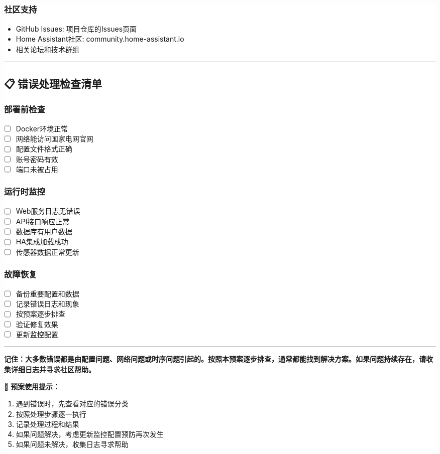 ### 社区支持
- GitHub Issues: 项目仓库的Issues页面
- Home Assistant社区: community.home-assistant.io
- 相关论坛和技术群组

---

## 📋 错误处理检查清单

### 部署前检查
- [ ] Docker环境正常
- [ ] 网络能访问国家电网官网
- [ ] 配置文件格式正确
- [ ] 账号密码有效
- [ ] 端口未被占用

### 运行时监控
- [ ] Web服务日志无错误
- [ ] API接口响应正常
- [ ] 数据库有用户数据
- [ ] HA集成加载成功
- [ ] 传感器数据正常更新

### 故障恢复
- [ ] 备份重要配置和数据
- [ ] 记录错误日志和现象
- [ ] 按预案逐步排查
- [ ] 验证修复效果
- [ ] 更新监控配置

---

**记住：大多数错误都是由配置问题、网络问题或时序问题引起的。按照本预案逐步排查，通常都能找到解决方案。如果问题持续存在，请收集详细日志并寻求社区帮助。**

🎯 **预案使用提示：**
1. 遇到错误时，先查看对应的错误分类
2. 按照处理步骤逐一执行
3. 记录处理过程和结果
4. 如果问题解决，考虑更新监控配置预防再次发生
5. 如果问题未解决，收集日志寻求帮助
